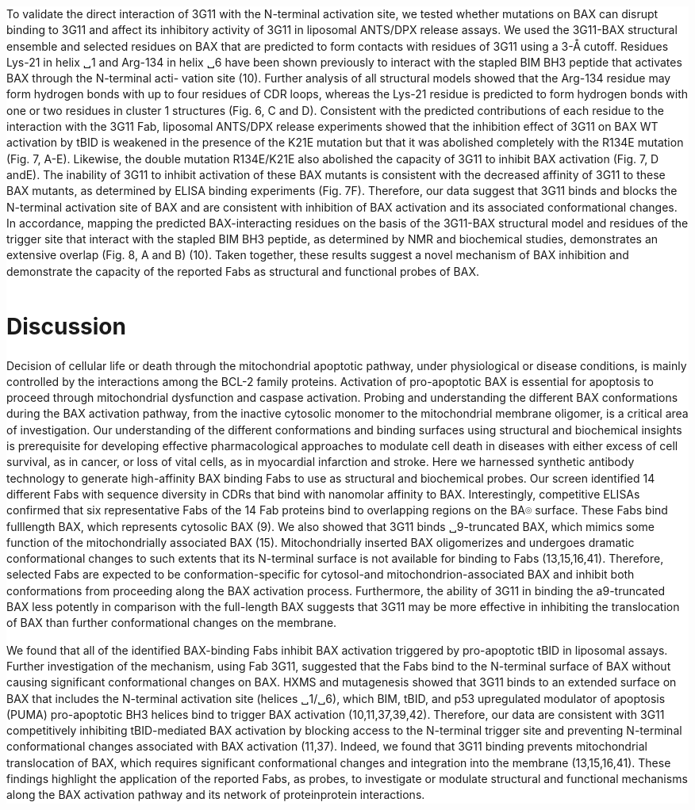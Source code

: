 To validate the direct interaction of 3G11 with the N-terminal activation site, we tested whether mutations on BAX can disrupt binding to 3G11 and affect its inhibitory activity of 3G11 in liposomal ANTS/DPX release assays. We used the 3G11-BAX structural ensemble and selected residues on BAX that are predicted to form contacts with residues of 3G11 using a 3-Å cutoff. Residues Lys-21 in helix ␣1 and Arg-134 in helix ␣6 have been shown previously to interact with the stapled BIM BH3 peptide that activates BAX through the N-terminal acti- vation site (10). Further analysis of all structural models showed that the Arg-134 residue may form hydrogen bonds with up to four residues of CDR loops, whereas the Lys-21 residue is predicted to form hydrogen bonds with one or two residues in cluster 1 structures (Fig. 6, C and D). Consistent with the predicted contributions of each residue to the interaction with the 3G11 Fab, liposomal ANTS/DPX release experiments showed that the inhibition effect of 3G11 on BAX WT activation by tBID is weakened in the presence of the K21E mutation but that it was abolished completely with the R134E mutation (Fig. 7,  A-E). Likewise, the double mutation R134E/K21E also abolished the capacity of 3G11 to inhibit BAX activation (Fig. 7, D andE). The inability of 3G11 to inhibit activation of these BAX mutants is consistent with the decreased affinity of 3G11 to these BAX mutants, as determined by ELISA binding experiments (Fig. 7F). Therefore, our data suggest that 3G11 binds and blocks the N-terminal activation site of BAX and are consistent with inhibition of BAX activation and its associated conformational changes. In accordance, mapping the predicted BAX-interacting residues on the basis of the 3G11-BAX structural model and residues of the trigger site that interact with the stapled BIM BH3 peptide, as determined by NMR and biochemical studies, demonstrates an extensive overlap (Fig. 8, A and B) (10). Taken together, these results suggest a novel mechanism of BAX inhibition and demonstrate the capacity of the reported Fabs as structural and functional probes of BAX.

# Discussion

Decision of cellular life or death through the mitochondrial apoptotic pathway, under physiological or disease conditions, is mainly controlled by the interactions among the BCL-2 family proteins. Activation of pro-apoptotic BAX is essential for apoptosis to proceed through mitochondrial dysfunction and caspase activation. Probing and understanding the different BAX conformations during the BAX activation pathway, from the inactive cytosolic monomer to the mitochondrial membrane oligomer, is a critical area of investigation. Our understanding of the different conformations and binding surfaces using structural and biochemical insights is prerequisite for developing effective pharmacological approaches to modulate cell death in diseases with either excess of cell survival, as in cancer, or loss of vital cells, as in myocardial infarction and stroke. Here we harnessed synthetic antibody technology to generate high-affinity BAX binding Fabs to use as structural and biochemical probes. Our screen identified 14 different Fabs with sequence diversity in CDRs that bind with nanomolar affinity to BAX. Interestingly, competitive ELISAs confirmed that six representative Fabs of the 14 Fab proteins bind to overlapping regions on the BA⌾ surface. These Fabs bind fulllength BAX, which represents cytosolic BAX (9). We also showed that 3G11 binds ␣9-truncated BAX, which mimics some function of the mitochondrially associated BAX (15).   Mitochondrially inserted BAX oligomerizes and undergoes dramatic conformational changes to such extents that its N-terminal surface is not available for binding to Fabs (13,15,16,41). Therefore, selected Fabs are expected to be conformation-specific for cytosol-and mitochondrion-associated BAX and inhibit both conformations from proceeding along the BAX activation process. Furthermore, the ability of 3G11 in binding the a9-truncated BAX less potently in comparison with the full-length BAX suggests that 3G11 may be more effective in inhibiting the translocation of BAX than further conformational changes on the membrane.

We found that all of the identified BAX-binding Fabs inhibit BAX activation triggered by pro-apoptotic tBID in liposomal assays. Further investigation of the mechanism, using Fab 3G11, suggested that the Fabs bind to the N-terminal surface of BAX without causing significant conformational changes on BAX. HXMS and mutagenesis showed that 3G11 binds to an extended surface on BAX that includes the N-terminal activation site (helices ␣1/␣6), which BIM, tBID, and p53 upregulated modulator of apoptosis (PUMA) pro-apoptotic BH3 helices bind to trigger BAX activation (10,11,37,39,42). Therefore, our data are consistent with 3G11 competitively inhibiting tBID-mediated BAX activation by blocking access to the N-terminal trigger site and preventing N-terminal conformational changes associated with BAX activation (11,37). Indeed, we found that 3G11 binding prevents mitochondrial translocation of BAX, which requires significant conformational changes and integration into the membrane (13,15,16,41). These findings highlight the application of the reported Fabs, as probes, to investigate or modulate structural and functional mechanisms along the BAX activation pathway and its network of proteinprotein interactions.
